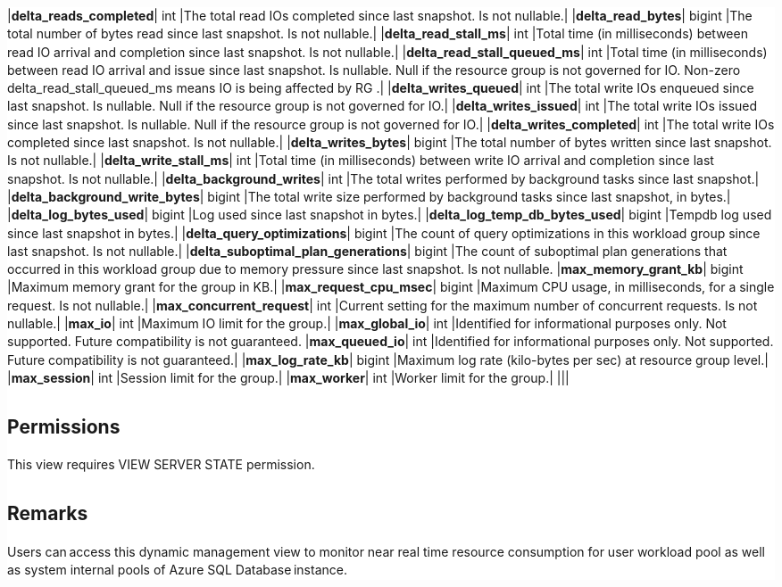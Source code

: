 |**delta_reads_completed**| int |The total read IOs completed since last snapshot. Is not nullable.|
|**delta_read_bytes**| bigint |The total number of bytes read since last snapshot. Is not nullable.|
|**delta_read_stall_ms**| int |Total time (in milliseconds) between read IO arrival and completion since last snapshot. Is not nullable.|
|**delta_read_stall_queued_ms**| int |Total time (in milliseconds) between read IO arrival and issue since last snapshot. Is nullable. Null if the resource group is not governed for IO. Non-zero  delta_read_stall_queued_ms means IO is being affected by RG .|
|**delta_writes_queued**| int |The total write IOs enqueued since last snapshot. Is nullable. Null if the resource group is not governed for IO.|
|**delta_writes_issued**| int |The total write IOs issued since last snapshot. Is nullable. Null if the resource group is not governed for IO.|
|**delta_writes_completed**| int |The total write IOs completed since last snapshot. Is not nullable.|
|**delta_writes_bytes**| bigint |The total number of bytes written since last snapshot. Is not nullable.|
|**delta_write_stall_ms**| int |Total time (in milliseconds) between write IO arrival and completion since last snapshot. Is not nullable.|
|**delta_background_writes**| int |The total writes performed by background tasks since last snapshot.|
|**delta_background_write_bytes**| bigint |The total write size performed by background tasks since last snapshot, in bytes.|
|**delta_log_bytes_used**| bigint |Log used since last snapshot in bytes.|
|**delta_log_temp_db_bytes_used**| bigint |Tempdb log used since last snapshot in bytes.|
|**delta_query_optimizations**| bigint |The count of query optimizations in this workload group since last snapshot. Is not nullable.|
|**delta_suboptimal_plan_generations**| bigint |The count of suboptimal plan generations that occurred in this workload group due to memory pressure since last snapshot. Is not nullable.
|**max_memory_grant_kb**| bigint |Maximum memory grant for the group in KB.|
|**max_request_cpu_msec**| bigint |Maximum CPU usage, in milliseconds, for a single request. Is not nullable.|
|**max_concurrent_request**| int |Current setting for the maximum number of concurrent requests. Is not nullable.|
|**max_io**| int |Maximum IO limit for the group.|
|**max_global_io**| int |Identified for informational purposes only. Not supported. Future compatibility is not guaranteed.
|**max_queued_io**| int |Identified for informational purposes only. Not supported. Future compatibility is not guaranteed.|
|**max_log_rate_kb**| bigint |Maximum log rate (kilo-bytes per sec) at resource group level.|
|**max_session**| int |Session limit for the group.|
|**max_worker**| int |Worker limit for the group.|
|||

## Permissions

This view requires VIEW SERVER STATE permission.

## Remarks

Users can access this dynamic management view to monitor near real time resource consumption for user workload pool as well as system internal pools of Azure SQL Database instance.
